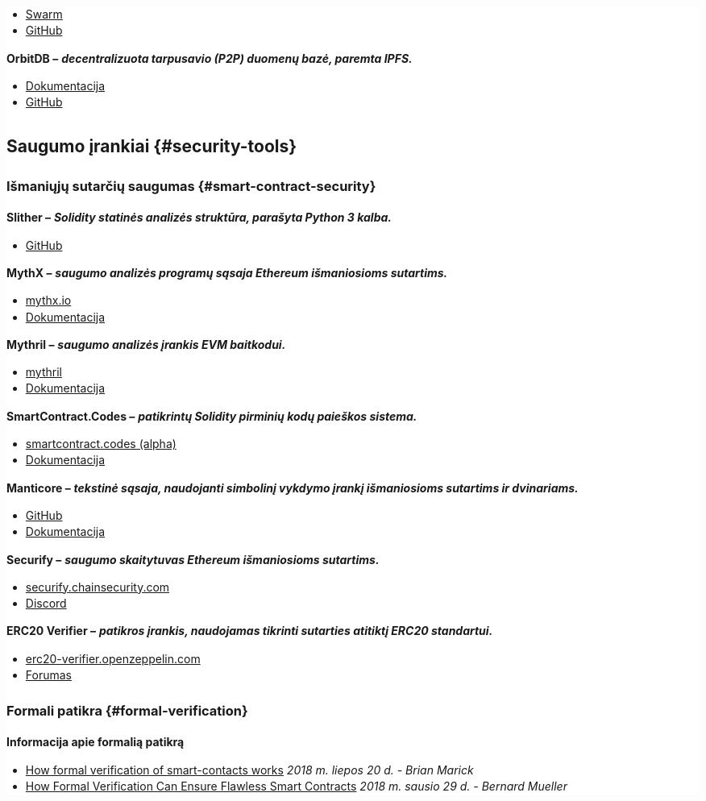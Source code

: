 - [Swarm](https://ethersphere.github.io/swarm-home/)
- [GitHub](https://github.com/ethersphere/swarm)

**OrbitDB –** **_decentralizuota tarpusavio (P2P) duomenų bazė, paremta IPFS._**

- [Dokumentacija](https://github.com/orbitdb/field-manual)
- [GitHub](https://github.com/orbitdb/orbit-db)

## Saugumo įrankiai {#security-tools}

### Išmaniųjų sutarčių saugumas {#smart-contract-security}

**Slither –** **_Solidity statinės analizės struktūra, parašyta Python 3 kalba._**

- [GitHub](https://github.com/crytic/slither)

**MythX –** **_saugumo analizės programų sąsaja Ethereum išmaniosioms sutartims._**

- [mythx.io](https://mythx.io/)
- [Dokumentacija](https://docs.mythx.io/en/latest/)

**Mythril –** **_saugumo analizės įrankis EVM baitkodui._**

- [mythril](https://github.com/ConsenSys/mythril)
- [Dokumentacija](https://mythril-classic.readthedocs.io/en/master/about.html)

**SmartContract.Codes –** **_patikrintų Solidity pirminių kodų paieškos sistema._**

- [smartcontract.codes (alpha)](https://smartcontract.codes/)
- [Dokumentacija](https://github.com/ethereum-play/smartcontract.codes/blob/master/README.md)

**Manticore –** **_tekstinė sąsaja, naudojanti simbolinį vykdymo įrankį išmaniosioms sutartims ir dvinariams._**

- [GitHub](https://github.com/trailofbits/manticore)
- [Dokumentacija](https://github.com/trailofbits/manticore/wiki)

**Securify –** **_saugumo skaitytuvas Ethereum išmaniosioms sutartims._**

- [securify.chainsecurity.com](https://securify.chainsecurity.com/)
- [Discord](https://discordapp.com/invite/nN77ckb)

**ERC20 Verifier –** **_patikros įrankis, naudojamas tikrinti sutarties atitiktį ERC20 standartui._**

- [erc20-verifier.openzeppelin.com](https://erc20-verifier.openzeppelin.com)
- [Forumas](https://forum.openzeppelin.com/t/online-erc20-contract-verifier/1575)

### Formali patikra {#formal-verification}

**Informacija apie formalią patikrą**

- [How formal verification of smart-contacts works](https://runtimeverification.com/blog/how-formal-verification-of-smart-contracts-works/) _2018 m. liepos 20 d. - Brian Marick_
- [How Formal Verification Can Ensure Flawless Smart Contracts](https://media.consensys.net/how-formal-verification-can-ensure-flawless-smart-contracts-cbda8ad99bd1) _2018 m. sausio 29 d. - Bernard Mueller_
